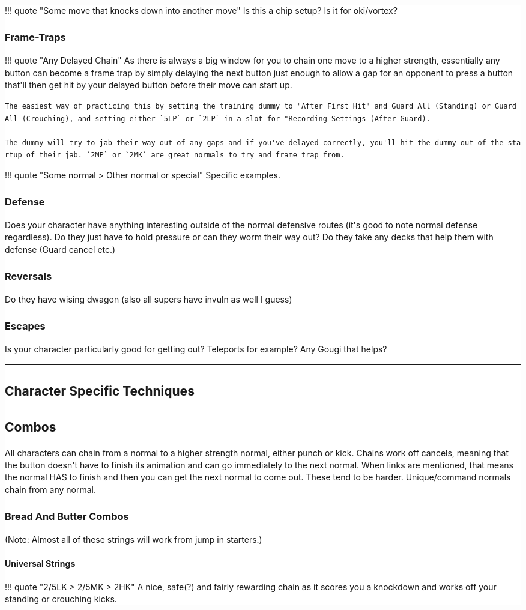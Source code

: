 !!! quote "Some move that knocks down into another move"
    Is this a chip setup? Is it for oki/vortex?

### Frame-Traps

!!! quote "Any Delayed Chain"
    As there is always a big window for you to chain one move to a higher strength, essentially any button can become a frame trap by simply delaying the next button just enough to allow a gap for an opponent to press a button that'll then get hit by your delayed button before their move can start up.
    
    The easiest way of practicing this by setting the training dummy to "After First Hit" and Guard All (Standing) or Guard All (Crouching), and setting either `5LP` or `2LP` in a slot for "Recording Settings (After Guard).
    
    The dummy will try to jab their way out of any gaps and if you've delayed correctly, you'll hit the dummy out of the startup of their jab. `2MP` or `2MK` are great normals to try and frame trap from.

!!! quote "Some normal > Other normal or special"
    Specific examples.



### Defense
Does your character have anything interesting outside of the normal defensive routes (it's good to note normal defense regardless). Do they just have to hold pressure or can they worm their way out? Do they take any decks that help them with defense (Guard cancel etc.)

### Reversals

Do they have wising dwagon (also all supers have invuln as well I guess)

### Escapes

Is your character particularly good for getting out? Teleports for example? Any Gougi that helps?

---

## Character Specific Techniques
## Combos

All characters can chain from a normal to a higher strength normal, either punch or kick. Chains work off cancels, meaning that the button doesn't have to finish its animation and can go immediately to the next normal. When links are mentioned, that means the normal HAS to finish and then you can get the next normal to come out. These tend to be harder. Unique/command normals chain from any normal.

### Bread And Butter Combos

(Note: Almost all of these strings will work from jump in starters.)

#### Universal Strings

!!! quote "2/5LK > 2/5MK > 2HK"
    A nice, safe(?) and fairly rewarding chain as it scores you a knockdown and works off your standing or crouching kicks.
